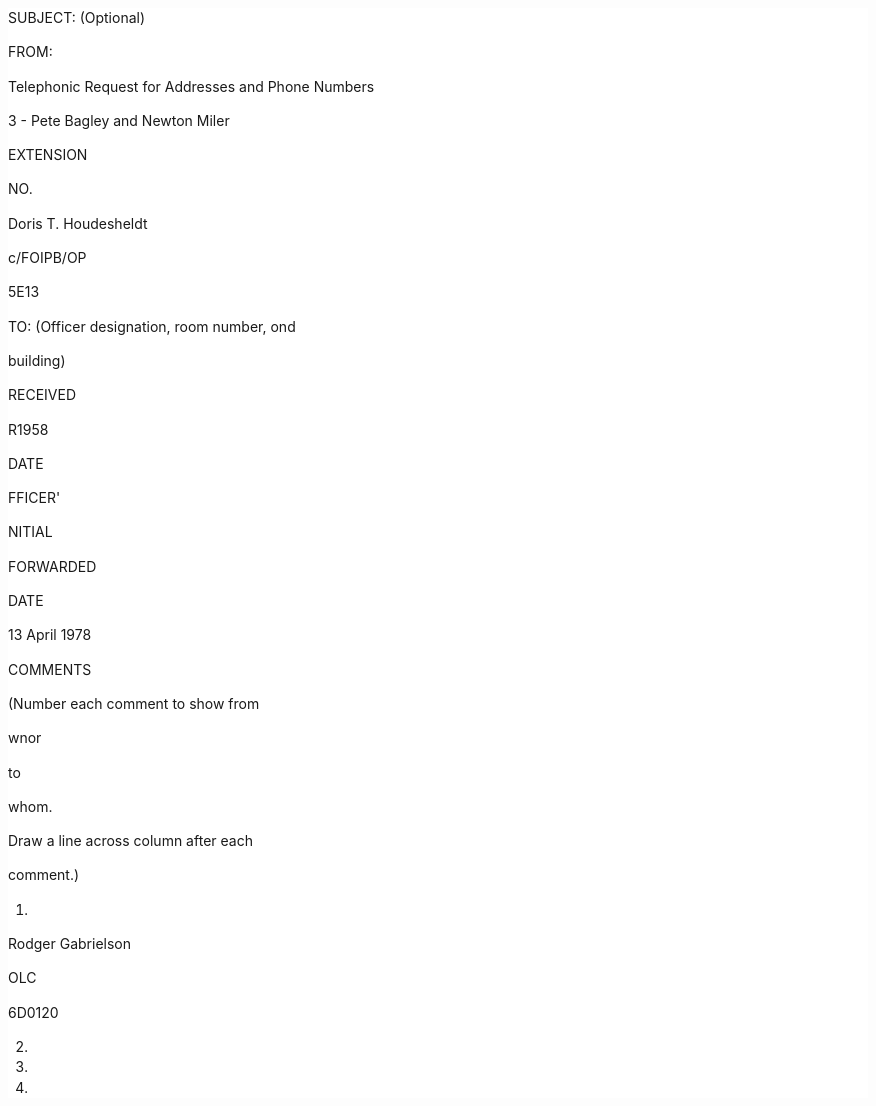 SUBJECT: (Optional)

FROM:

Telephonic Request for Addresses and Phone Numbers

3 - Pete Bagley and Newton Miler

EXTENSION

NO.

Doris T. Houdesheldt

c/FOIPB/OP

5E13

TO: (Officer designation, room number, ond

building)

RECEIVED

R1958

DATE

FFICER'

NITIAL

FORWARDED

DATE

13 April 1978

COMMENTS

(Number each comment to show from

wnor

to

whom.

Draw a line across column after each

comment.)

1.

Rodger Gabrielson

OLC

6D0120

2.

3.

4.
